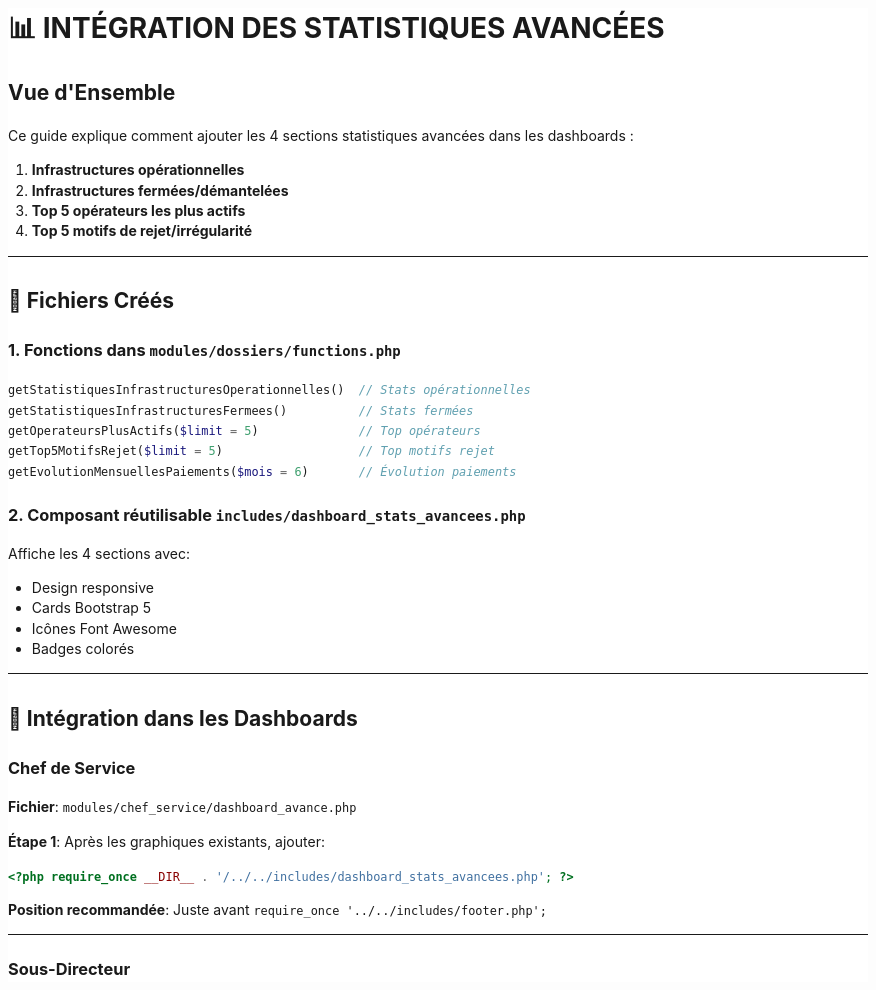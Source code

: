 # 📊 INTÉGRATION DES STATISTIQUES AVANCÉES

## Vue d'Ensemble

Ce guide explique comment ajouter les 4 sections statistiques avancées dans les dashboards :
1. **Infrastructures opérationnelles**
2. **Infrastructures fermées/démantelées**
3. **Top 5 opérateurs les plus actifs**
4. **Top 5 motifs de rejet/irrégularité**

---

## 📁 Fichiers Créés

### 1. Fonctions dans `modules/dossiers/functions.php`
```php
getStatistiquesInfrastructuresOperationnelles()  // Stats opérationnelles
getStatistiquesInfrastructuresFermees()          // Stats fermées
getOperateursPlusActifs($limit = 5)              // Top opérateurs
getTop5MotifsRejet($limit = 5)                   // Top motifs rejet
getEvolutionMensuellesPaiements($mois = 6)       // Évolution paiements
```

### 2. Composant réutilisable `includes/dashboard_stats_avancees.php`
Affiche les 4 sections avec:
- Design responsive
- Cards Bootstrap 5
- Icônes Font Awesome
- Badges colorés

---

## 🚀 Intégration dans les Dashboards

### Chef de Service

**Fichier**: `modules/chef_service/dashboard_avance.php`

**Étape 1**: Après les graphiques existants, ajouter:
```php
<?php require_once __DIR__ . '/../../includes/dashboard_stats_avancees.php'; ?>
```

**Position recommandée**: Juste avant `require_once '../../includes/footer.php';`

---

### Sous-Directeur
